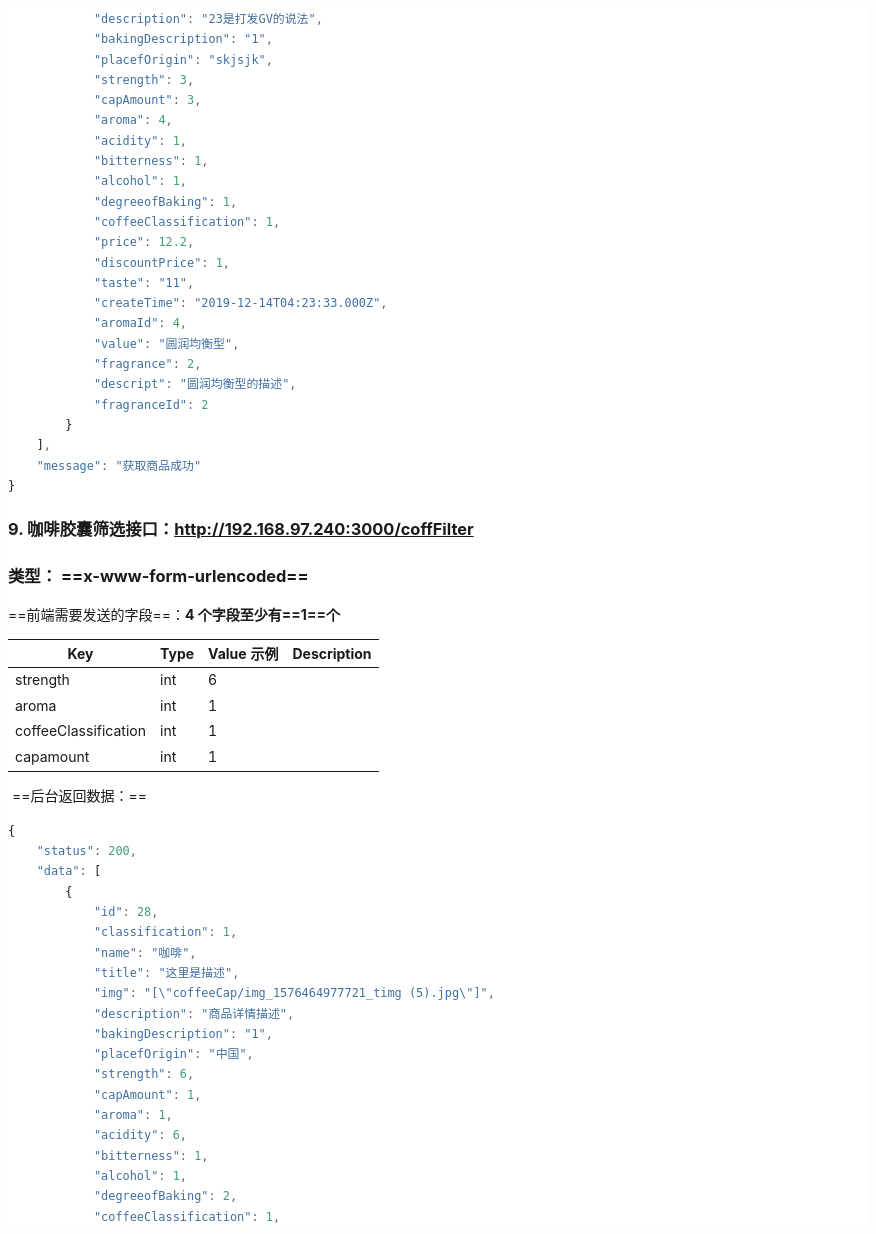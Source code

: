 ~~~javascript
            "description": "23是打发GV的说法",
            "bakingDescription": "1",
            "placefOrigin": "skjsjk",
            "strength": 3,
            "capAmount": 3,
            "aroma": 4,
            "acidity": 1,
            "bitterness": 1,
            "alcohol": 1,
            "degreeofBaking": 1,
            "coffeeClassification": 1,
            "price": 12.2,
            "discountPrice": 1,
            "taste": "11",
            "createTime": "2019-12-14T04:23:33.000Z",
            "aromaId": 4,
            "value": "圆润均衡型",
            "fragrance": 2,
            "descript": "圆润均衡型的描述",
            "fragranceId": 2
        }
    ],
    "message": "获取商品成功"
}
~~~

### 9.  咖啡胶囊筛选接口：http://192.168.97.240:3000/coffFilter

### 	 类型： ==x-www-form-urlencoded==

==前端需要发送的字段==：**4 个字段至少有==1==个**

| Key                  | Type | Value 示例 | Description |
| -------------------- | ---- | ---------- | ----------- |
| strength             | int  | 6          |             |
| aroma                | int  | 1          |             |
| coffeeClassification | int  | 1          |             |
| capamount            | int  | 1          |             |

​		==后台返回数据：==  

~~~javascript
{
    "status": 200,
    "data": [
        {
            "id": 28,
            "classification": 1,
            "name": "咖啡",
            "title": "这里是描述",
            "img": "[\"coffeeCap/img_1576464977721_timg (5).jpg\"]",
            "description": "商品详情描述",
            "bakingDescription": "1",
            "placefOrigin": "中国",
            "strength": 6,
            "capAmount": 1,
            "aroma": 1,
            "acidity": 6,
            "bitterness": 1,
            "alcohol": 1,
            "degreeofBaking": 2,
            "coffeeClassification": 1,
~~~